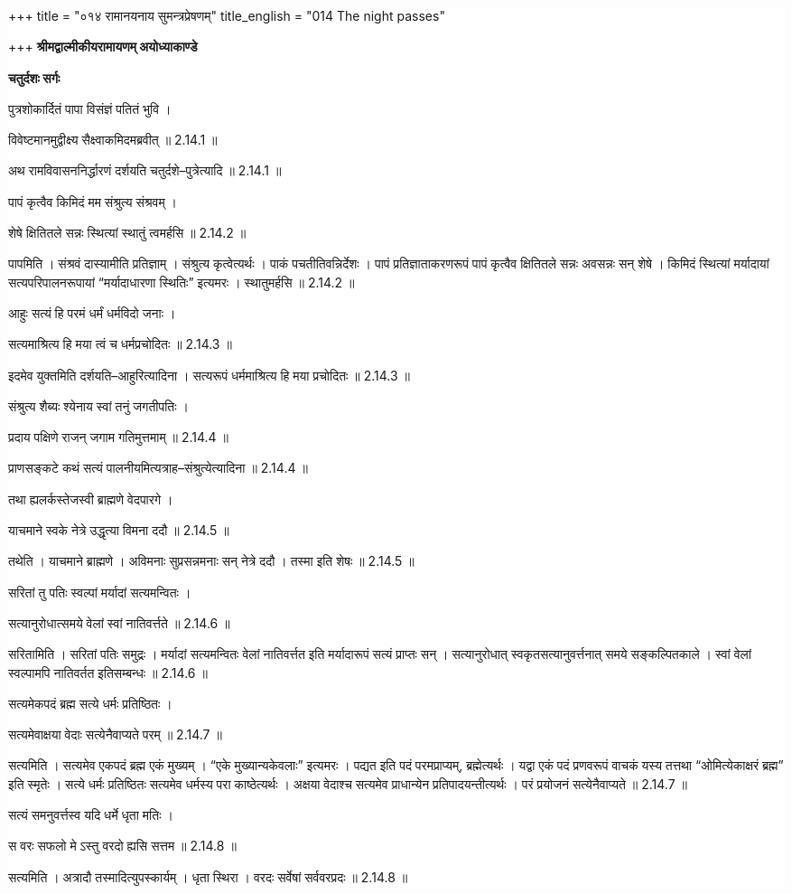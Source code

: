 +++
title = "०१४ रामानयनाय सुमन्त्रप्रेषणम्"
title_english = "014 The night passes"

+++
**श्रीमद्वाल्मीकीयरामायणम् अयोध्याकाण्डे**

**चतुर्दशः सर्गः**

पुत्रशोकार्दितं पापा विसंज्ञं पतितं भुवि ।

विवेष्टमानमुद्वीक्ष्य सैक्ष्वाकमिदमब्रवीत् ॥ 2.14.1 ॥

अथ रामविवासननिर्द्धारणं दर्शयति चतुर्दशे–पुत्रेत्यादि ॥ 2.14.1 ॥

पापं कृत्वैव किमिदं मम संश्रुत्य संश्रवम् ।

शेषे क्षितितले सन्नः स्थित्यां स्थातुं त्वमर्हसि ॥ 2.14.2 ॥

पापमिति । संश्रवं दास्यामीति प्रतिज्ञाम् । संश्रुत्य कृत्वेत्यर्थः । पाकं पचतीतिवन्निर्देशः । पापं प्रतिज्ञाताकरणरूपं पापं कृत्वैव क्षितितले सन्नः अवसन्नः सन् शेषे । किमिदं स्थित्यां मर्यादायां सत्यपरिपालनरूपायां “मर्यादाधारणा स्थितिः” इत्यमरः । स्थातुमर्हसि ॥ 2.14.2 ॥

आहुः सत्यं हि परमं धर्मं धर्मविदो जनाः ।

सत्यमाश्रित्य हि मया त्वं च धर्मप्रचोदितः ॥ 2.14.3 ॥

इदमेव युक्तमिति दर्शयति–आहुरित्यादिना । सत्यरूपं धर्ममाश्रित्य हि मया प्रचोदितः ॥ 2.14.3 ॥

संश्रुत्य शैब्यः श्येनाय स्वां तनुं जगतीपतिः ।

प्रदाय पक्षिणे राजन् जगाम गतिमुत्तमाम् ॥ 2.14.4 ॥

प्राणसङ्कटे कथं सत्यं पालनीयमित्यत्राह–संश्रुत्येत्यादिना ॥ 2.14.4 ॥

तथा ह्यलर्कस्तेजस्वी ब्राह्मणे वेदपारगे ।

याचमाने स्वके नेत्रे उद्धृत्या विमना ददौ ॥ 2.14.5 ॥

तथेति । याचमाने ब्राह्मणे । अविमनाः सुप्रसन्नमनाः सन् नेत्रे ददौ । तस्मा इति शेषः ॥ 2.14.5 ॥

सरितां तु पतिः स्वल्पां मर्यादां सत्यमन्वितः ।

सत्यानुरोधात्समये वेलां स्वां नातिवर्त्तते ॥ 2.14.6 ॥

सरितामिति । सरितां पतिः समुद्रः । मर्यादां सत्यमन्वितः वेलां नातिवर्त्तत इति मर्यादारूपं सत्यं प्राप्तः सन् । सत्यानुरोधात् स्वकृतसत्यानुवर्त्तनात् समये सङ्कल्पितकाले । स्वां वेलां स्वल्पामपि नातिवर्तत इतिसम्बन्धः ॥ 2.14.6 ॥

सत्यमेकपदं ब्रह्म सत्ये धर्मः प्रतिष्ठितः ।

सत्यमेवाक्षया वेदाः सत्येनैवाप्यते परम् ॥ 2.14.7 ॥

सत्यमिति । सत्यमेव एकपदं ब्रह्म एकं मुख्यम् । “एके मुख्यान्यकेवलाः” इत्यमरः । पद्यत इति पदं परमप्राप्यम्, ब्रह्मेत्यर्थः । यद्वा एकं पदं प्रणवरूपं वाचकं यस्य तत्तथा “ओमित्येकाक्षरं ब्रह्म” इति स्मृतेः । सत्ये धर्मः प्रतिष्ठितः सत्यमेव धर्मस्य परा काष्ठेत्यर्थः । अक्षया वेदाश्च सत्यमेव प्राधान्येन प्रतिपादयन्तीत्यर्थः । परं प्रयोजनं सत्येनैवाप्यते ॥ 2.14.7 ॥

सत्यं समनुवर्त्तस्व यदि धर्मे धृता मतिः ।

स वरः सफलो मे ऽस्तु वरदो ह्यसि सत्तम ॥ 2.14.8 ॥

सत्यमिति । अत्रादौ तस्मादित्युपस्कार्यम् । धृता स्थिरा । वरदः सर्वेषां सर्ववरप्रदः ॥ 2.14.8 ॥
